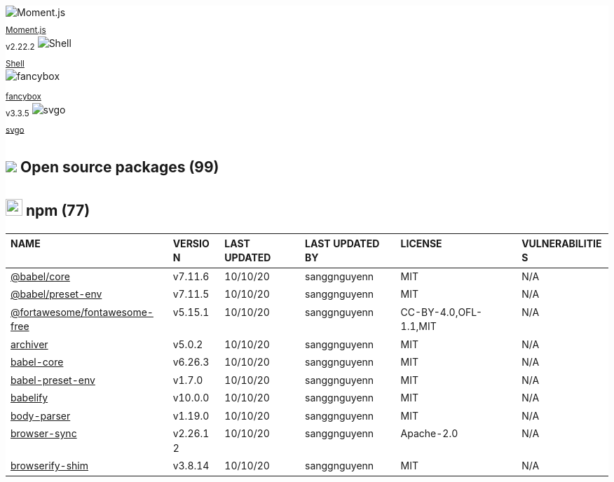 <td align='center'>
  <img width='36' height='36' src='https://img.stackshare.io/service/3643/Xrtdc94q_400x400.png' alt='Moment.js'>
  <br>
  <sub><a href="http://momentjs.com/">Moment.js</a></sub>
  <br>
  <sub>v2.22.2</sub>
</td>

<td align='center'>
  <img width='36' height='36' src='https://img.stackshare.io/service/4631/default_c2062d40130562bdc836c13dbca02d318205a962.png' alt='Shell'>
  <br>
  <sub><a href="https://en.wikipedia.org/wiki/Shell_script">Shell</a></sub>
  <br>
  <sub></sub>
</td>

<td align='center'>
  <img width='36' height='36' src='https://img.stackshare.io/service/8986/ndGU91r2_400x400.jpg' alt='fancybox'>
  <br>
  <sub><a href="http://fancyapps.com/fancybox/3/">fancybox</a></sub>
  <br>
  <sub>v3.3.5</sub>
</td>

</tr>
<tr>
  <td align='center'>
  <img width='36' height='36' src='https://img.stackshare.io/service/8443/2473585.png' alt='svgo'>
  <br>
  <sub><a href="https://github.com/svg/svgo">svgo</a></sub>
  <br>
  <sub></sub>
</td>

</tr>
</table>


## <img src='https://img.stackshare.io/group.svg' /> Open source packages (99)</h2>

## <img width='24' height='24' src='https://img.stackshare.io/service/1120/lejvzrnlpb308aftn31u.png'/> npm (77)

|NAME|VERSION|LAST UPDATED|LAST UPDATED BY|LICENSE|VULNERABILITIES|
|:------|:------|:------|:------|:------|:------|
|[@babel/core](https://www.npmjs.com/@babel/core)|v7.11.6|10/10/20|sanggnguyenn |MIT|N/A|
|[@babel/preset-env](https://www.npmjs.com/@babel/preset-env)|v7.11.5|10/10/20|sanggnguyenn |MIT|N/A|
|[@fortawesome/fontawesome-free](https://www.npmjs.com/@fortawesome/fontawesome-free)|v5.15.1|10/10/20|sanggnguyenn |CC-BY-4.0,OFL-1.1,MIT|N/A|
|[archiver](https://www.npmjs.com/archiver)|v5.0.2|10/10/20|sanggnguyenn |MIT|N/A|
|[babel-core](https://www.npmjs.com/babel-core)|v6.26.3|10/10/20|sanggnguyenn |MIT|N/A|
|[babel-preset-env](https://www.npmjs.com/babel-preset-env)|v1.7.0|10/10/20|sanggnguyenn |MIT|N/A|
|[babelify](https://www.npmjs.com/babelify)|v10.0.0|10/10/20|sanggnguyenn |MIT|N/A|
|[body-parser](https://www.npmjs.com/body-parser)|v1.19.0|10/10/20|sanggnguyenn |MIT|N/A|
|[browser-sync](https://www.npmjs.com/browser-sync)|v2.26.12|10/10/20|sanggnguyenn |Apache-2.0|N/A|
|[browserify-shim](https://www.npmjs.com/browserify-shim)|v3.8.14|10/10/20|sanggnguyenn |MIT|N/A|